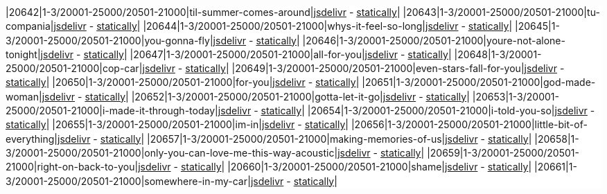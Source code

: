 |20642|1-3/20001-25000/20501-21000|til-summer-comes-around|[jsdelivr](https://cdn.jsdelivr.net/gh/dbchord/png-old-c-1110x370_1-3/20001-25000/20501-21000/til-summer-comes-around.png) - [statically](https://cdn.statically.io/gh/dbchord/png-old-c-1110x370_1-3/img/20001-25000/20501-21000/til-summer-comes-around.png)|
|20643|1-3/20001-25000/20501-21000|tu-compania|[jsdelivr](https://cdn.jsdelivr.net/gh/dbchord/png-old-c-1110x370_1-3/20001-25000/20501-21000/tu-compania.png) - [statically](https://cdn.statically.io/gh/dbchord/png-old-c-1110x370_1-3/img/20001-25000/20501-21000/tu-compania.png)|
|20644|1-3/20001-25000/20501-21000|whys-it-feel-so-long|[jsdelivr](https://cdn.jsdelivr.net/gh/dbchord/png-old-c-1110x370_1-3/20001-25000/20501-21000/whys-it-feel-so-long.png) - [statically](https://cdn.statically.io/gh/dbchord/png-old-c-1110x370_1-3/img/20001-25000/20501-21000/whys-it-feel-so-long.png)|
|20645|1-3/20001-25000/20501-21000|you-gonna-fly|[jsdelivr](https://cdn.jsdelivr.net/gh/dbchord/png-old-c-1110x370_1-3/20001-25000/20501-21000/you-gonna-fly.png) - [statically](https://cdn.statically.io/gh/dbchord/png-old-c-1110x370_1-3/img/20001-25000/20501-21000/you-gonna-fly.png)|
|20646|1-3/20001-25000/20501-21000|youre-not-alone-tonight|[jsdelivr](https://cdn.jsdelivr.net/gh/dbchord/png-old-c-1110x370_1-3/20001-25000/20501-21000/youre-not-alone-tonight.png) - [statically](https://cdn.statically.io/gh/dbchord/png-old-c-1110x370_1-3/img/20001-25000/20501-21000/youre-not-alone-tonight.png)|
|20647|1-3/20001-25000/20501-21000|all-for-you|[jsdelivr](https://cdn.jsdelivr.net/gh/dbchord/png-old-c-1110x370_1-3/20001-25000/20501-21000/all-for-you.png) - [statically](https://cdn.statically.io/gh/dbchord/png-old-c-1110x370_1-3/img/20001-25000/20501-21000/all-for-you.png)|
|20648|1-3/20001-25000/20501-21000|cop-car|[jsdelivr](https://cdn.jsdelivr.net/gh/dbchord/png-old-c-1110x370_1-3/20001-25000/20501-21000/cop-car.png) - [statically](https://cdn.statically.io/gh/dbchord/png-old-c-1110x370_1-3/img/20001-25000/20501-21000/cop-car.png)|
|20649|1-3/20001-25000/20501-21000|even-stars-fall-for-you|[jsdelivr](https://cdn.jsdelivr.net/gh/dbchord/png-old-c-1110x370_1-3/20001-25000/20501-21000/even-stars-fall-for-you.png) - [statically](https://cdn.statically.io/gh/dbchord/png-old-c-1110x370_1-3/img/20001-25000/20501-21000/even-stars-fall-for-you.png)|
|20650|1-3/20001-25000/20501-21000|for-you|[jsdelivr](https://cdn.jsdelivr.net/gh/dbchord/png-old-c-1110x370_1-3/20001-25000/20501-21000/for-you.png) - [statically](https://cdn.statically.io/gh/dbchord/png-old-c-1110x370_1-3/img/20001-25000/20501-21000/for-you.png)|
|20651|1-3/20001-25000/20501-21000|god-made-woman|[jsdelivr](https://cdn.jsdelivr.net/gh/dbchord/png-old-c-1110x370_1-3/20001-25000/20501-21000/god-made-woman.png) - [statically](https://cdn.statically.io/gh/dbchord/png-old-c-1110x370_1-3/img/20001-25000/20501-21000/god-made-woman.png)|
|20652|1-3/20001-25000/20501-21000|gotta-let-it-go|[jsdelivr](https://cdn.jsdelivr.net/gh/dbchord/png-old-c-1110x370_1-3/20001-25000/20501-21000/gotta-let-it-go.png) - [statically](https://cdn.statically.io/gh/dbchord/png-old-c-1110x370_1-3/img/20001-25000/20501-21000/gotta-let-it-go.png)|
|20653|1-3/20001-25000/20501-21000|i-made-it-through-today|[jsdelivr](https://cdn.jsdelivr.net/gh/dbchord/png-old-c-1110x370_1-3/20001-25000/20501-21000/i-made-it-through-today.png) - [statically](https://cdn.statically.io/gh/dbchord/png-old-c-1110x370_1-3/img/20001-25000/20501-21000/i-made-it-through-today.png)|
|20654|1-3/20001-25000/20501-21000|i-told-you-so|[jsdelivr](https://cdn.jsdelivr.net/gh/dbchord/png-old-c-1110x370_1-3/20001-25000/20501-21000/i-told-you-so.png) - [statically](https://cdn.statically.io/gh/dbchord/png-old-c-1110x370_1-3/img/20001-25000/20501-21000/i-told-you-so.png)|
|20655|1-3/20001-25000/20501-21000|im-in|[jsdelivr](https://cdn.jsdelivr.net/gh/dbchord/png-old-c-1110x370_1-3/20001-25000/20501-21000/im-in.png) - [statically](https://cdn.statically.io/gh/dbchord/png-old-c-1110x370_1-3/img/20001-25000/20501-21000/im-in.png)|
|20656|1-3/20001-25000/20501-21000|little-bit-of-everything|[jsdelivr](https://cdn.jsdelivr.net/gh/dbchord/png-old-c-1110x370_1-3/20001-25000/20501-21000/little-bit-of-everything.png) - [statically](https://cdn.statically.io/gh/dbchord/png-old-c-1110x370_1-3/img/20001-25000/20501-21000/little-bit-of-everything.png)|
|20657|1-3/20001-25000/20501-21000|making-memories-of-us|[jsdelivr](https://cdn.jsdelivr.net/gh/dbchord/png-old-c-1110x370_1-3/20001-25000/20501-21000/making-memories-of-us.png) - [statically](https://cdn.statically.io/gh/dbchord/png-old-c-1110x370_1-3/img/20001-25000/20501-21000/making-memories-of-us.png)|
|20658|1-3/20001-25000/20501-21000|only-you-can-love-me-this-way-acoustic|[jsdelivr](https://cdn.jsdelivr.net/gh/dbchord/png-old-c-1110x370_1-3/20001-25000/20501-21000/only-you-can-love-me-this-way-acoustic.png) - [statically](https://cdn.statically.io/gh/dbchord/png-old-c-1110x370_1-3/img/20001-25000/20501-21000/only-you-can-love-me-this-way-acoustic.png)|
|20659|1-3/20001-25000/20501-21000|right-on-back-to-you|[jsdelivr](https://cdn.jsdelivr.net/gh/dbchord/png-old-c-1110x370_1-3/20001-25000/20501-21000/right-on-back-to-you.png) - [statically](https://cdn.statically.io/gh/dbchord/png-old-c-1110x370_1-3/img/20001-25000/20501-21000/right-on-back-to-you.png)|
|20660|1-3/20001-25000/20501-21000|shame|[jsdelivr](https://cdn.jsdelivr.net/gh/dbchord/png-old-c-1110x370_1-3/20001-25000/20501-21000/shame.png) - [statically](https://cdn.statically.io/gh/dbchord/png-old-c-1110x370_1-3/img/20001-25000/20501-21000/shame.png)|
|20661|1-3/20001-25000/20501-21000|somewhere-in-my-car|[jsdelivr](https://cdn.jsdelivr.net/gh/dbchord/png-old-c-1110x370_1-3/20001-25000/20501-21000/somewhere-in-my-car.png) - [statically](https://cdn.statically.io/gh/dbchord/png-old-c-1110x370_1-3/img/20001-25000/20501-21000/somewhere-in-my-car.png)|